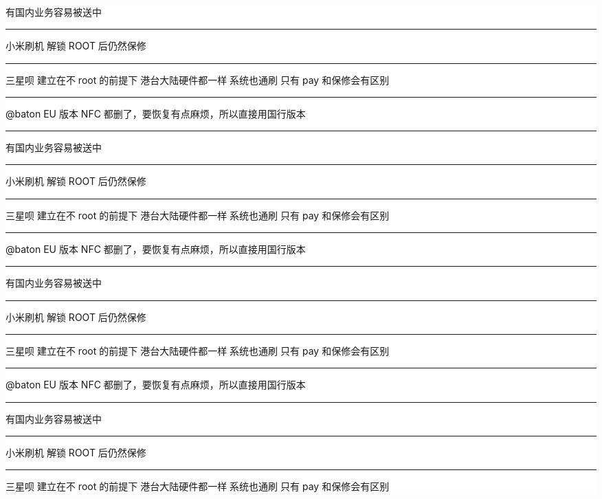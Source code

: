 有国内业务容易被送中

---------------------------------------------------

小米刷机 解锁 ROOT 后仍然保修

---------------------------------------------------

三星呗
建立在不 root 的前提下 港台大陆硬件都一样 系统也通刷 只有 pay 和保修会有区别

---------------------------------------------------

@baton EU 版本 NFC 都删了，要恢复有点麻烦，所以直接用国行版本

---------------------------------------------------

有国内业务容易被送中

---------------------------------------------------

小米刷机 解锁 ROOT 后仍然保修

---------------------------------------------------

三星呗
建立在不 root 的前提下 港台大陆硬件都一样 系统也通刷 只有 pay 和保修会有区别

---------------------------------------------------

@baton EU 版本 NFC 都删了，要恢复有点麻烦，所以直接用国行版本

---------------------------------------------------

有国内业务容易被送中

---------------------------------------------------

小米刷机 解锁 ROOT 后仍然保修

---------------------------------------------------

三星呗
建立在不 root 的前提下 港台大陆硬件都一样 系统也通刷 只有 pay 和保修会有区别

---------------------------------------------------

@baton EU 版本 NFC 都删了，要恢复有点麻烦，所以直接用国行版本

---------------------------------------------------

有国内业务容易被送中

---------------------------------------------------

小米刷机 解锁 ROOT 后仍然保修

---------------------------------------------------

三星呗
建立在不 root 的前提下 港台大陆硬件都一样 系统也通刷 只有 pay 和保修会有区别
